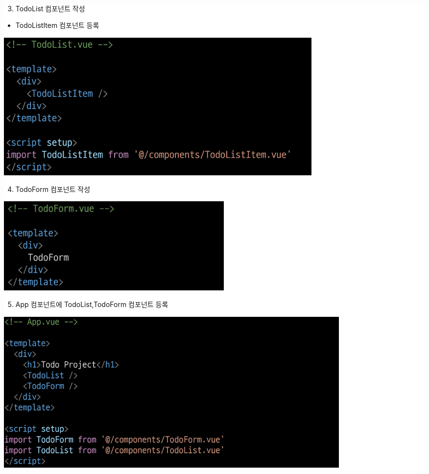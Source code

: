 3. TodoList 컴포넌트 작성
* TodoListItem 컴포넌트 등록

![사전준비3](<../이미지/240509/Pinia 실습 사전준비3.PNG>)

4. TodoForm 컴포넌트 작성 

![사전준비4](<../이미지/240509/Pinia 실습 사전준비4.PNG>)

5. App 컴포넌트에 TodoList,TodoForm 컴포넌트 등록

![사전준비5](<../이미지/240509/Pinia 실습 사전준비5.PNG>)
